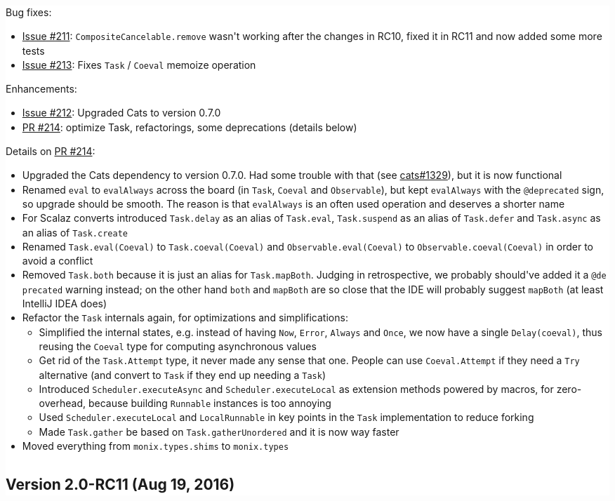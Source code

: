 Bug fixes:

- [Issue #211](https://github.com/monix/monix/issues/211):
  `CompositeCancelable.remove` wasn't working after the changes in
  RC10, fixed it in RC11 and now added some more tests
- [Issue #213](https://github.com/monix/monix/pull/213): Fixes
  `Task` / `Coeval` memoize operation

Enhancements:

- [Issue #212](https://github.com/monix/monix/issues/212): Upgraded
  Cats to version 0.7.0
- [PR #214](https://github.com/monix/monix/pull/214): optimize Task,
  refactorings, some deprecations (details below)

Details on [PR #214](https://github.com/monix/monix/pull/214):

- Upgraded the Cats dependency to version 0.7.0. Had some trouble with
  that (see
  [cats#1329](https://github.com/typelevel/cats/issues/1329)), but it
  is now functional
- Renamed `eval` to `evalAlways` across the board (in `Task`, `Coeval`
  and `Observable`), but kept `evalAlways` with the `@deprecated`
  sign, so upgrade should be smooth. The reason is that `evalAlways`
  is an often used operation and deserves a shorter name
- For Scalaz converts introduced `Task.delay` as an alias of
  `Task.eval`, `Task.suspend` as an alias of `Task.defer` and
  `Task.async` as an alias of `Task.create`
- Renamed `Task.eval(Coeval)` to `Task.coeval(Coeval)` and
  `Observable.eval(Coeval)` to `Observable.coeval(Coeval)` in order to
  avoid a conflict
- Removed `Task.both` because it is just an alias for `Task.mapBoth`. Judging
  in retrospective, we probably should've added it a `@deprecated` warning
  instead; on the other hand `both` and `mapBoth` are so close that the IDE
  will probably suggest `mapBoth` (at least IntelliJ IDEA does)
- Refactor the `Task` internals again, for optimizations and simplifications:
  - Simplified the internal states, e.g. instead of having `Now`,
    `Error`, `Always` and `Once`, we now have a single
    `Delay(coeval)`, thus reusing the `Coeval` type for computing
    asynchronous values
  - Get rid of the `Task.Attempt` type, it never made any sense that
    one. People can use `Coeval.Attempt` if they need a `Try`
    alternative (and convert to `Task` if they end up needing a
    `Task`)
  - Introduced `Scheduler.executeAsync` and `Scheduler.executeLocal`
    as extension methods powered by macros, for zero-overhead, because
    building `Runnable` instances is too annoying
  - Used `Scheduler.executeLocal` and `LocalRunnable` in key points in
    the `Task` implementation to reduce forking
  - Made `Task.gather` be based on `Task.gatherUnordered` and it is
    now way faster
- Moved everything from `monix.types.shims` to `monix.types`

## Version 2.0-RC11 (Aug 19, 2016)
